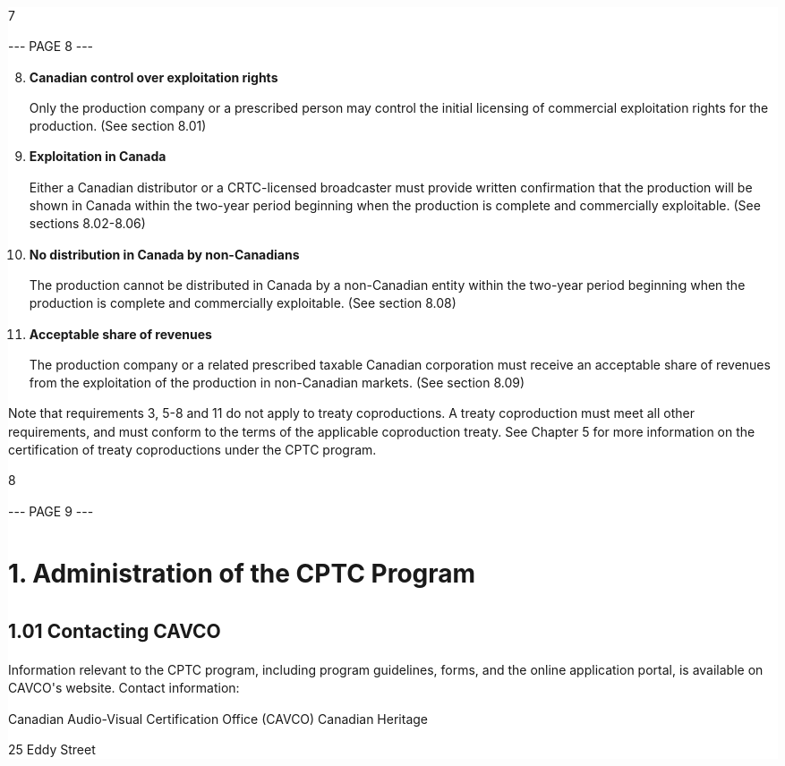 7

--- PAGE 8 ---

8) **Canadian control over exploitation rights**

   Only the production company or a prescribed person may control the initial licensing of commercial exploitation rights for
the production.
(See section 8.01)

9) **Exploitation in Canada**

   Either a Canadian distributor or a CRTC-licensed broadcaster must provide written confirmation that the production will be
shown in Canada within the two-year period beginning when the production is complete and commercially exploitable.
(See sections 8.02-8.06)

10) **No distribution in Canada by non-Canadians**

    The production cannot be distributed in Canada by a non-Canadian entity within the two-year period beginning when the
production is complete and commercially exploitable.
(See section 8.08)

11) **Acceptable share of revenues**

    The production company or a related prescribed taxable Canadian corporation must receive an acceptable share of
revenues from the exploitation of the production in non-Canadian markets.
(See section 8.09)

Note that requirements 3, 5-8 and 11 do not apply to treaty coproductions.
A treaty coproduction must meet all other requirements, and must conform to the terms of the applicable coproduction treaty.
See Chapter 5 for more information on the certification of treaty coproductions under the CPTC program.

8

--- PAGE 9 ---

# 1. Administration of the CPTC Program

## 1.01 Contacting CAVCO

Information relevant to the CPTC program, including
program guidelines, forms, and the online application
portal, is available on CAVCO's website.
Contact information:

Canadian Audio-Visual Certification Office (CAVCO)
Canadian Heritage

25 Eddy Street
